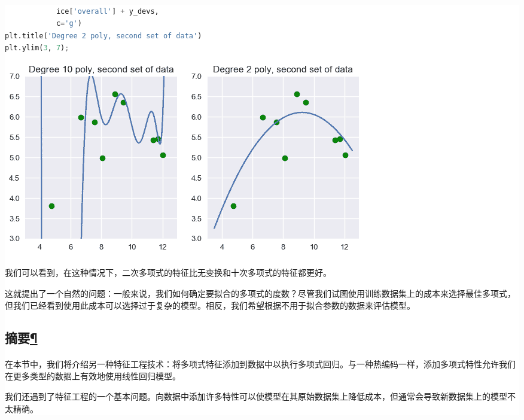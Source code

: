```py
            ice['overall'] + y_devs,
            c='g')
plt.title('Degree 2 poly, second set of data')
plt.ylim(3, 7);
```

![](img/d26b774dfc662e0341f420766b5cf56a.jpg)

我们可以看到，在这种情况下，二次多项式的特征比无变换和十次多项式的特征都更好。

这就提出了一个自然的问题：一般来说，我们如何确定要拟合的多项式的度数？尽管我们试图使用训练数据集上的成本来选择最佳多项式，但我们已经看到使用此成本可以选择过于复杂的模型。相反，我们希望根据不用于拟合参数的数据来评估模型。

## 摘要[¶](#Summary)

在本节中，我们将介绍另一种特征工程技术：将多项式特征添加到数据中以执行多项式回归。与一种热编码一样，添加多项式特性允许我们在更多类型的数据上有效地使用线性回归模型。

我们还遇到了特征工程的一个基本问题。向数据中添加许多特性可以使模型在其原始数据集上降低成本，但通常会导致新数据集上的模型不太精确。
